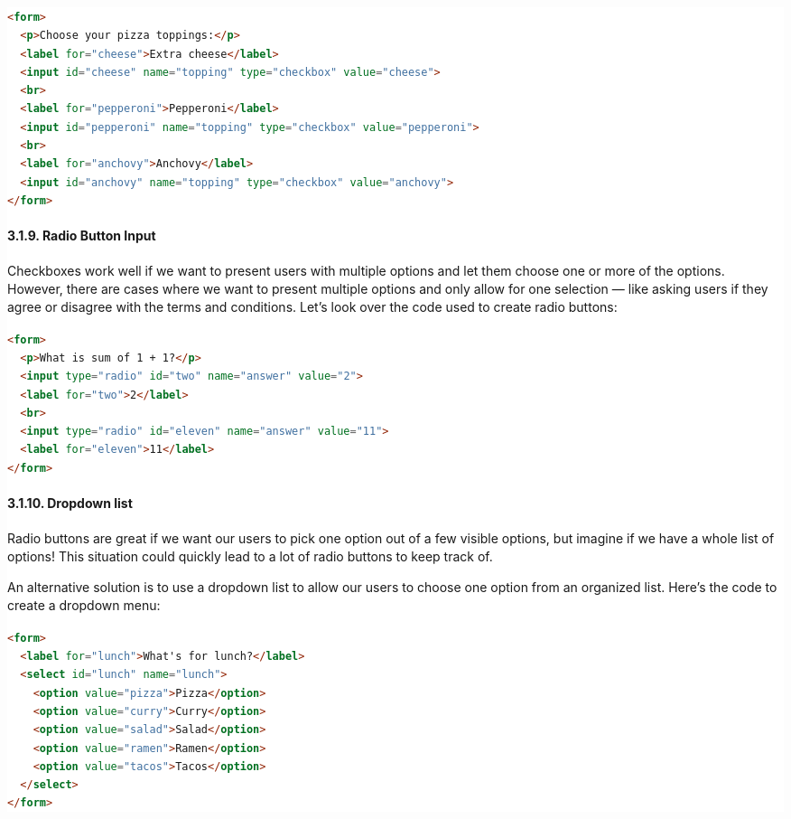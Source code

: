 ```html
<form>
  <p>Choose your pizza toppings:</p>
  <label for="cheese">Extra cheese</label>
  <input id="cheese" name="topping" type="checkbox" value="cheese">
  <br>
  <label for="pepperoni">Pepperoni</label>
  <input id="pepperoni" name="topping" type="checkbox" value="pepperoni">
  <br>
  <label for="anchovy">Anchovy</label>
  <input id="anchovy" name="topping" type="checkbox" value="anchovy">
</form>
```


#### 3.1.9. Radio Button Input
Checkboxes work well if we want to present users with multiple options and let them choose one or more of the options. However, there are cases where we want to present multiple options and only allow for one selection — like asking users if they agree or disagree with the terms and conditions. Let’s look over the code used to create radio buttons:

```html
<form>
  <p>What is sum of 1 + 1?</p>
  <input type="radio" id="two" name="answer" value="2">
  <label for="two">2</label>
  <br>
  <input type="radio" id="eleven" name="answer" value="11">
  <label for="eleven">11</label>
</form>
```


#### 3.1.10. Dropdown list

Radio buttons are great if we want our users to pick one option out of a few visible options, but imagine if we have a whole list of options! This situation could quickly lead to a lot of radio buttons to keep track of.

An alternative solution is to use a dropdown list to allow our users to choose one option from an organized list. Here’s the code to create a dropdown menu:

```html
<form>
  <label for="lunch">What's for lunch?</label>
  <select id="lunch" name="lunch">
    <option value="pizza">Pizza</option>
    <option value="curry">Curry</option>
    <option value="salad">Salad</option>
    <option value="ramen">Ramen</option>
    <option value="tacos">Tacos</option>
  </select>
</form>
```

